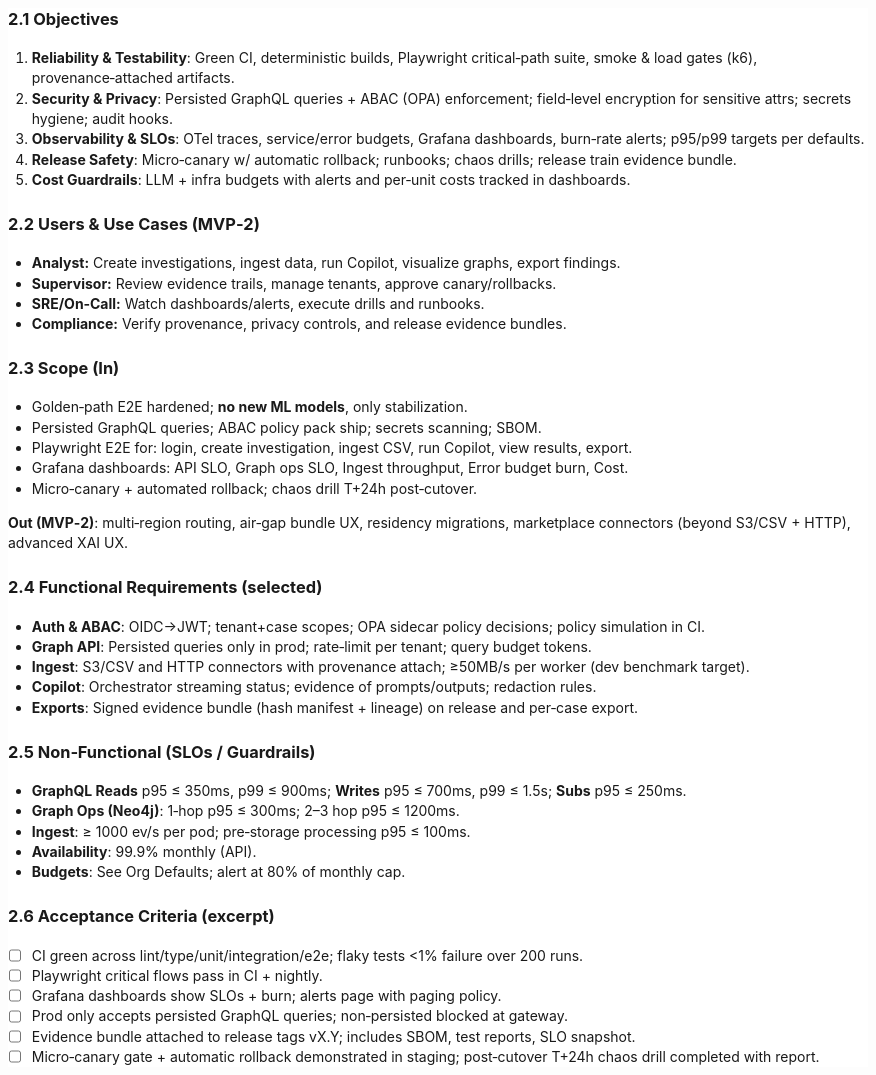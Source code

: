 ### 2.1 Objectives

1. **Reliability & Testability**: Green CI, deterministic builds, Playwright critical‑path suite, smoke & load gates (k6), provenance‑attached artifacts.
2. **Security & Privacy**: Persisted GraphQL queries + ABAC (OPA) enforcement; field‑level encryption for sensitive attrs; secrets hygiene; audit hooks.
3. **Observability & SLOs**: OTel traces, service/error budgets, Grafana dashboards, burn‑rate alerts; p95/p99 targets per defaults.
4. **Release Safety**: Micro‑canary w/ automatic rollback; runbooks; chaos drills; release train evidence bundle.
5. **Cost Guardrails**: LLM + infra budgets with alerts and per‑unit costs tracked in dashboards.

### 2.2 Users & Use Cases (MVP‑2)

- **Analyst:** Create investigations, ingest data, run Copilot, visualize graphs, export findings.
- **Supervisor:** Review evidence trails, manage tenants, approve canary/rollbacks.
- **SRE/On‑Call:** Watch dashboards/alerts, execute drills and runbooks.
- **Compliance:** Verify provenance, privacy controls, and release evidence bundles.

### 2.3 Scope (In)

- Golden‑path E2E hardened; **no new ML models**, only stabilization.
- Persisted GraphQL queries; ABAC policy pack ship; secrets scanning; SBOM.
- Playwright E2E for: login, create investigation, ingest CSV, run Copilot, view results, export.
- Grafana dashboards: API SLO, Graph ops SLO, Ingest throughput, Error budget burn, Cost.
- Micro‑canary + automated rollback; chaos drill T+24h post‑cutover.

**Out (MVP‑2)**: multi‑region routing, air‑gap bundle UX, residency migrations, marketplace connectors (beyond S3/CSV + HTTP), advanced XAI UX.

### 2.4 Functional Requirements (selected)

- **Auth & ABAC**: OIDC→JWT; tenant+case scopes; OPA sidecar policy decisions; policy simulation in CI.
- **Graph API**: Persisted queries only in prod; rate‑limit per tenant; query budget tokens.
- **Ingest**: S3/CSV and HTTP connectors with provenance attach; ≥50MB/s per worker (dev benchmark target).
- **Copilot**: Orchestrator streaming status; evidence of prompts/outputs; redaction rules.
- **Exports**: Signed evidence bundle (hash manifest + lineage) on release and per‑case export.

### 2.5 Non‑Functional (SLOs / Guardrails)

- **GraphQL Reads** p95 ≤ 350ms, p99 ≤ 900ms; **Writes** p95 ≤ 700ms, p99 ≤ 1.5s; **Subs** p95 ≤ 250ms.
- **Graph Ops (Neo4j)**: 1‑hop p95 ≤ 300ms; 2–3 hop p95 ≤ 1200ms.
- **Ingest**: ≥ 1000 ev/s per pod; pre‑storage processing p95 ≤ 100ms.
- **Availability**: 99.9% monthly (API).
- **Budgets**: See Org Defaults; alert at 80% of monthly cap.

### 2.6 Acceptance Criteria (excerpt)

- [ ] CI green across lint/type/unit/integration/e2e; flaky tests <1% failure over 200 runs.
- [ ] Playwright critical flows pass in CI + nightly.
- [ ] Grafana dashboards show SLOs + burn; alerts page with paging policy.
- [ ] Prod only accepts persisted GraphQL queries; non‑persisted blocked at gateway.
- [ ] Evidence bundle attached to release tags vX.Y; includes SBOM, test reports, SLO snapshot.
- [ ] Micro‑canary gate + automatic rollback demonstrated in staging; post‑cutover T+24h chaos drill completed with report.
